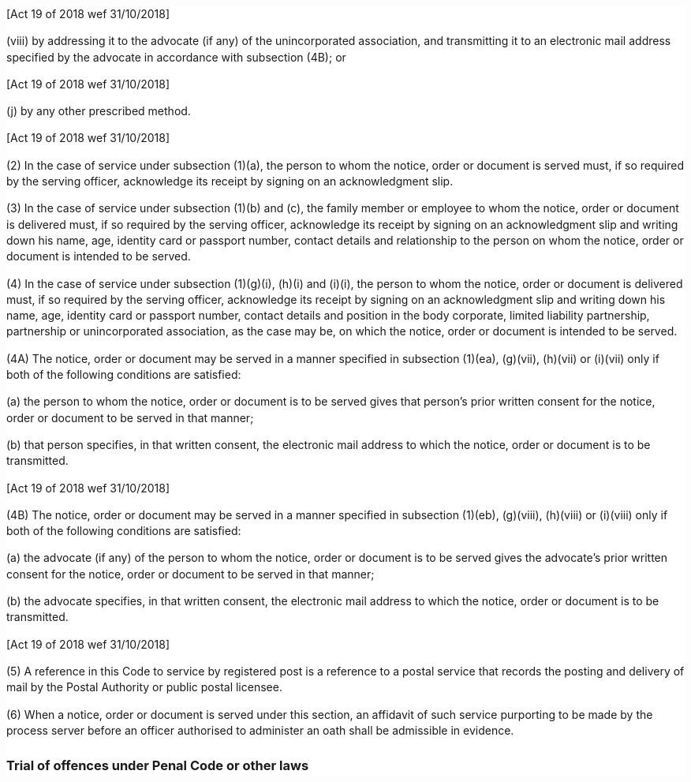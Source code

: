 [Act 19 of 2018 wef 31/10/2018]

(viii) by addressing it to the advocate (if any) of the unincorporated association, and transmitting it to an electronic mail address specified by the advocate in accordance with subsection (4B); or

[Act 19 of 2018 wef 31/10/2018]

(j) by any other prescribed method.

[Act 19 of 2018 wef 31/10/2018]

(2) In the case of service under subsection (1)(a), the person to whom the notice, order or document is served must, if so required by the serving officer, acknowledge its receipt by signing on an acknowledgment slip.

(3) In the case of service under subsection (1)(b) and (c), the family member or employee to whom the notice, order or document is delivered must, if so required by the serving officer, acknowledge its receipt by signing on an acknowledgment slip and writing down his name, age, identity card or passport number, contact details and relationship to the person on whom the notice, order or document is intended to be served.

(4) In the case of service under subsection (1)(g)(i), (h)(i) and (i)(i), the person to whom the notice, order or document is delivered must, if so required by the serving officer, acknowledge its receipt by signing on an acknowledgment slip and writing down his name, age, identity card or passport number, contact details and position in the body corporate, limited liability partnership, partnership or unincorporated association, as the case may be, on which the notice, order or document is intended to be served.

(4A) The notice, order or document may be served in a manner specified in subsection (1)(ea), (g)(vii), (h)(vii) or (i)(vii) only if both of the following conditions are satisfied:

(a) the person to whom the notice, order or document is to be served gives that person’s prior written consent for the notice, order or document to be served in that manner;

(b) that person specifies, in that written consent, the electronic mail address to which the notice, order or document is to be transmitted.

[Act 19 of 2018 wef 31/10/2018]

(4B) The notice, order or document may be served in a manner specified in subsection (1)(eb), (g)(viii), (h)(viii) or (i)(viii) only if both of the following conditions are satisfied:

(a) the advocate (if any) of the person to whom the notice, order or document is to be served gives the advocate’s prior written consent for the notice, order or document to be served in that manner;

(b) the advocate specifies, in that written consent, the electronic mail address to which the notice, order or document is to be transmitted.

[Act 19 of 2018 wef 31/10/2018]

(5) A reference in this Code to service by registered post is a reference to a postal service that records the posting and delivery of mail by the Postal Authority or public postal licensee.

(6) When a notice, order or document is served under this section, an affidavit of such service purporting to be made by the process server before an officer authorised to administer an oath shall be admissible in evidence.

### Trial of offences under Penal Code or other laws
